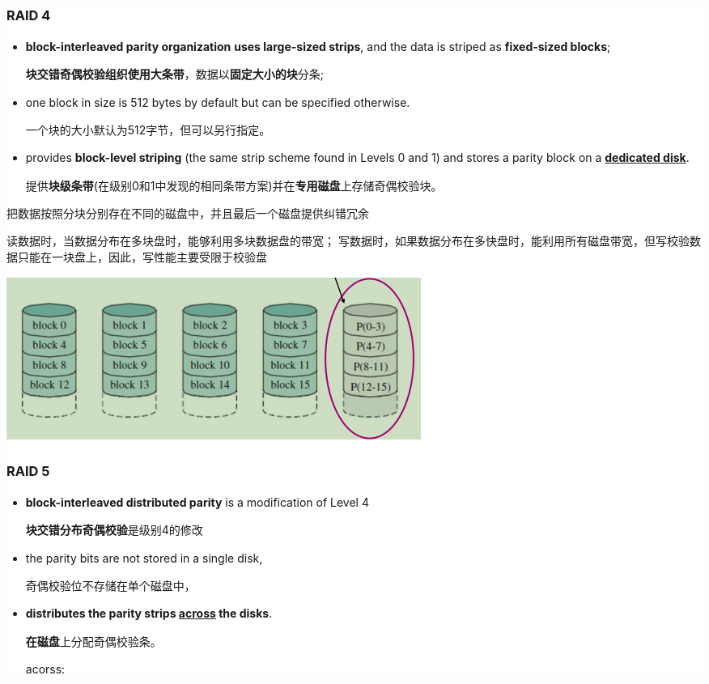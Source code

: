 ### RAID 4

- **block-interleaved parity organization** **uses large-sized strips**, and the data is striped as **fixed-sized blocks**;

  **块交错奇偶校验组织使用大条带**，数据以**固定大小的块**分条;

- one block in size is 512 bytes by default but can be specified otherwise.

  一个块的大小默认为512字节，但可以另行指定。

- provides **block-level striping** (the same strip scheme found in Levels 0 and 1) and stores a parity block on a **<u>dedicated disk</u>**.

  提供**块级条带**(在级别0和1中发现的相同条带方案)并在**专用磁盘**上存储奇偶校验块。

把数据按照分块分别存在不同的磁盘中，并且最后一个磁盘提供纠错冗余

读数据时，当数据分布在多块盘时，能够利用多块数据盘的带宽；
写数据时，如果数据分布在多快盘时，能利用所有磁盘带宽，但写校验数据只能在一块盘上，因此，写性能主要受限于校验盘

<img src="img/MMemory/img13.png" style="zoom:50%;" />

### RAID 5

- **block-interleaved distributed parity** is a modification of Level 4

  **块交错分布奇偶校验**是级别4的修改

- the parity bits are not stored in a single disk,

  奇偶校验位不存储在单个磁盘中，

- **distributes the parity strips <u>across</u> the disks**.

  **在磁盘**上分配奇偶校验条。

  acorss:
